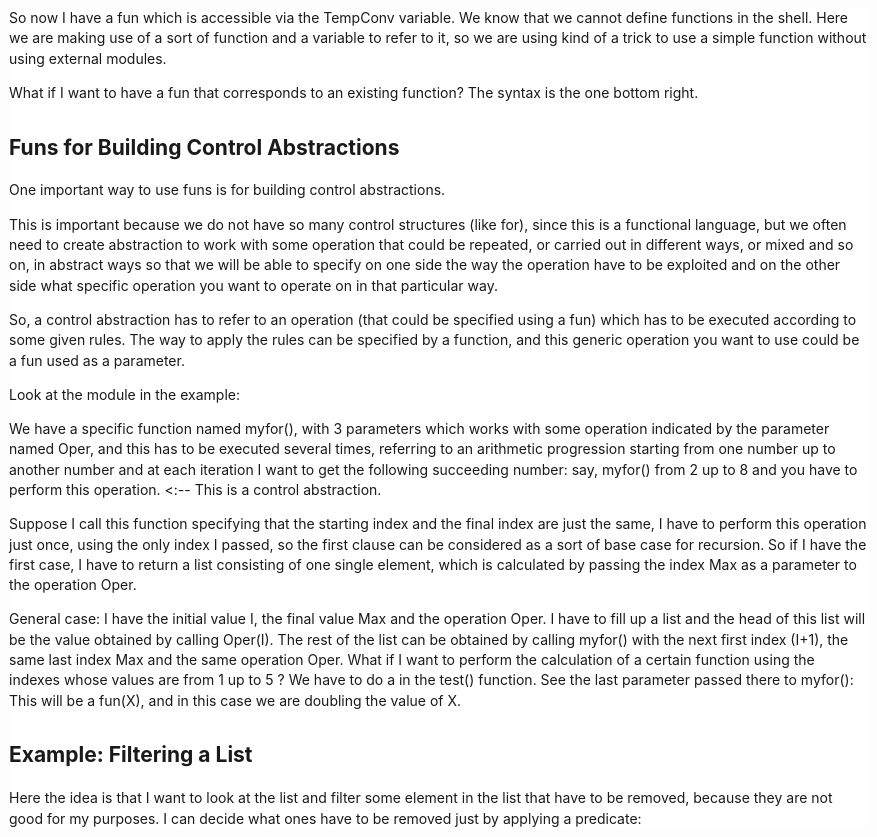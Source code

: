 So now I have a fun which is accessible via the TempConv variable. 
We know that we cannot define functions in the shell. Here we are making use of a sort of function and a variable to refer to it, so we are using kind of a trick to use a simple function without using external modules.
 
What if I want to have a fun that corresponds to an existing function? 
The syntax is the one bottom right.  

## Funs for Building Control Abstractions

One important way to use funs is for building control abstractions. 

This is important because we do not have so many control structures (like for), since this is a functional language, but we often need to create abstraction to work with some operation that could be repeated, or carried out in different ways, or mixed and so on, in abstract ways so that we will be able to specify on one side the way the operation have to be exploited and on the other side what specific operation you want to operate on in that particular way.

So, a control abstraction has to refer to an operation (that could be specified using a fun) which has to be executed according to some given rules. 
The way to apply the rules can be specified by a function, and this generic operation you want to use could be a fun used as a parameter.

Look at the module in the example: 

We have a specific function named myfor(), with 3 parameters which works with some operation indicated by the parameter named Oper, and this has to be executed several times, referring to an arithmetic progression starting from one number up to another number and at each iteration I want to get the following succeeding number: 
say, myfor() from 2 up to 8 and you have to perform this operation. <:-- This is a control abstraction.

Suppose I call this function specifying that the starting index and the final index are just the same, I have to perform this operation just once, using the only index I passed, so the first clause can be considered as a sort of base case for recursion. So if I have the first case, I have to return a list consisting of one single element, which is calculated by passing the index Max as a parameter to the operation Oper.
 
General case: I have the initial value I, the final value Max and the operation Oper. 
I have to fill up a list and the head of this list will be the value obtained by calling Oper(I). The rest of the list can be obtained by calling myfor() with the next first index (I+1), the same last index Max and the same operation Oper. 
What if I want to perform the calculation of a certain function using the indexes whose values are from 1 up to 5 ?
We have to do a in the test() function. 
See the last parameter passed there to myfor(): This will be a fun(X), and in this case we are doubling the value of X. 

## Example: Filtering a List

Here the idea is that I want to look at the list and filter some element in the list that have to be removed, because they are not good for my purposes. 
I can decide what ones have to be removed just by applying a predicate: 
